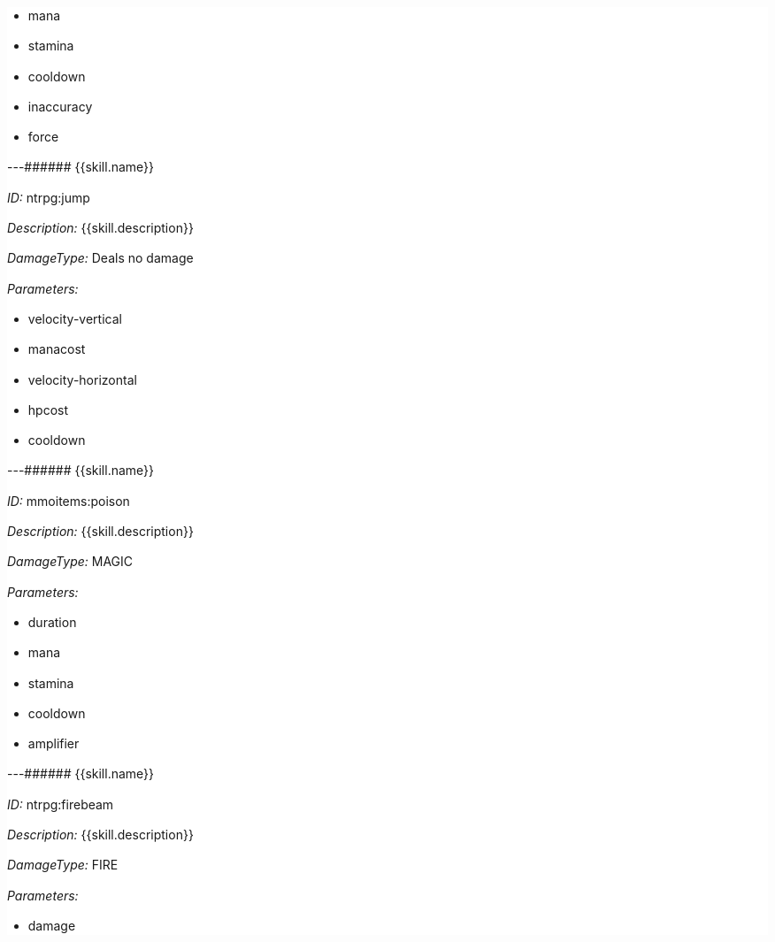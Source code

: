    * mana

   * stamina

   * cooldown

   * inaccuracy

   * force



---###### {{skill.name}}

*ID:* ntrpg:jump

*Description:* {{skill.description}}

*DamageType:* Deals no damage

*Parameters:*

   * velocity-vertical

   * manacost

   * velocity-horizontal

   * hpcost

   * cooldown



---###### {{skill.name}}

*ID:* mmoitems:poison

*Description:* {{skill.description}}

*DamageType:* MAGIC

*Parameters:*

   * duration

   * mana

   * stamina

   * cooldown

   * amplifier



---###### {{skill.name}}

*ID:* ntrpg:firebeam

*Description:* {{skill.description}}

*DamageType:* FIRE

*Parameters:*

   * damage

